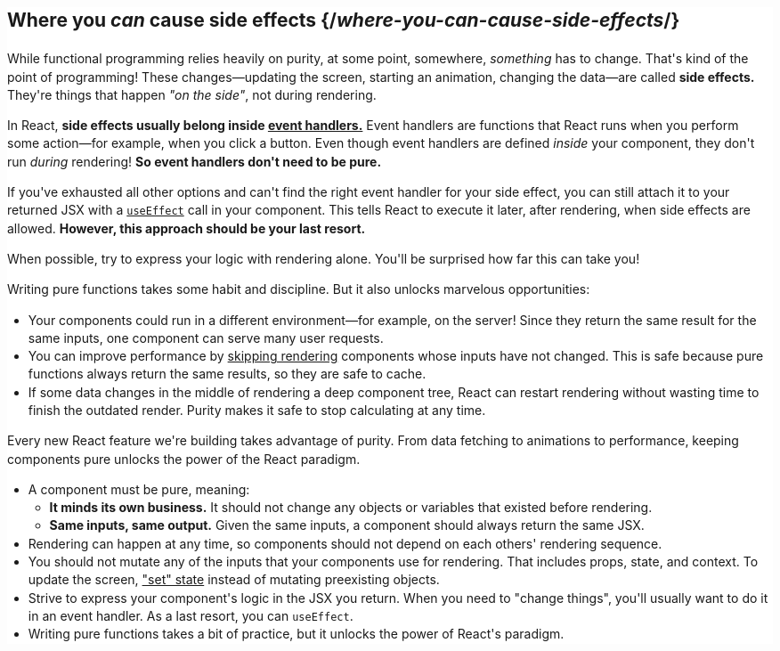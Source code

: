## Where you _can_ cause side effects {/*where-you-_can_-cause-side-effects*/}

While functional programming relies heavily on purity, at some point, somewhere, _something_ has to change. That's kind of the point of programming! These changes—updating the screen, starting an animation, changing the data—are called **side effects.** They're things that happen _"on the side"_, not during rendering.

In React, **side effects usually belong inside [event handlers.](/learn/responding-to-events)** Event handlers are functions that React runs when you perform some action—for example, when you click a button. Even though event handlers are defined *inside* your component, they don't run *during* rendering! **So event handlers don't need to be pure.**

If you've exhausted all other options and can't find the right event handler for your side effect, you can still attach it to your returned JSX with a [`useEffect`](/hooks/react/useEffect) call in your component. This tells React to execute it later, after rendering, when side effects are allowed. **However, this approach should be your last resort.**

When possible, try to express your logic with rendering alone. You'll be surprised how far this can take you!

<DeepDive title="Why does React care about purity?">

Writing pure functions takes some habit and discipline. But it also unlocks marvelous opportunities:

* Your components could run in a different environment—for example, on the server! Since they return the same result for the same inputs, one component can serve many user requests.
* You can improve performance by [skipping rendering](/apis/react/memo) components whose inputs have not changed. This is safe because pure functions always return the same results, so they are safe to cache.
* If some data changes in the middle of rendering a deep component tree, React can restart rendering without wasting time to finish the outdated render. Purity makes it safe to stop calculating at any time.

Every new React feature we're building takes advantage of purity. From data fetching to animations to performance, keeping components pure unlocks the power of the React paradigm.

</DeepDive>

<Recap>

* A component must be pure, meaning:
  * **It minds its own business.** It should not change any objects or variables that existed before rendering.
  * **Same inputs, same output.** Given the same inputs, a component should always return the same JSX. 
* Rendering can happen at any time, so components should not depend on each others' rendering sequence.
* You should not mutate any of the inputs that your components use for rendering. That includes props, state, and context. To update the screen, ["set" state](/learn/state-a-components-memory) instead of mutating preexisting objects.
* Strive to express your component's logic in the JSX you return. When you need to "change things", you'll usually want to do it in an event handler. As a last resort, you can `useEffect`.
* Writing pure functions takes a bit of practice, but it unlocks the power of React's paradigm.
